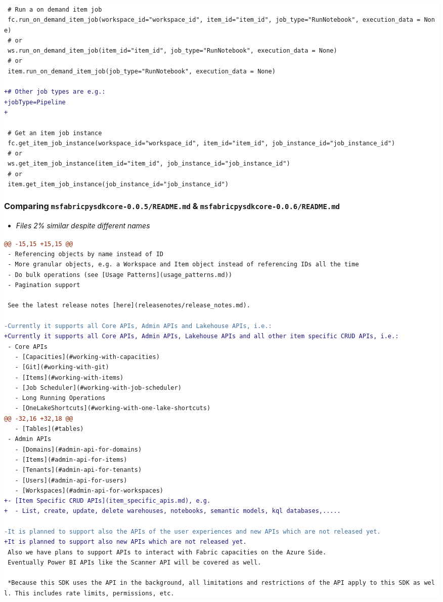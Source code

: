 ```diff
 # Run a on demand item job
 fc.run_on_demand_item_job(workspace_id="workspace_id", item_id="item_id", job_type="RunNotebook", execution_data = None)
 # or
 ws.run_on_demand_item_job(item_id="item_id", job_type="RunNotebook", execution_data = None)
 # or
 item.run_on_demand_item_job(job_type="RunNotebook", execution_data = None)
 
+# Other job types are e.g.:
+jobType=Pipeline
+
 
 # Get an item job instance
 fc.get_item_job_instance(workspace_id="workspace_id", item_id="item_id", job_instance_id="job_instance_id")
 # or
 ws.get_item_job_instance(item_id="item_id", job_instance_id="job_instance_id")
 # or
 item.get_item_job_instance(job_instance_id="job_instance_id")
```

### Comparing `msfabricpysdkcore-0.0.5/README.md` & `msfabricpysdkcore-0.0.6/README.md`

 * *Files 2% similar despite different names*

```diff
@@ -15,15 +15,15 @@
 - Referencing objects by name instead of ID
 - More granular objects, e.g. a Workspace and Item object instead of referencing IDs all the time
 - Do bulk operations (see [Usage Patterns](usage_patterns.md))
 - Pagination support
 
 See the latest release notes [here](releasenotes/release_notes.md).
 
-Currently it supports all Core APIs, Admin APIs and Lakehouse APIs, i.e.:
+Currently it supports all Core APIs, Admin APIs, Lakehouse APIs and all other item specific CRUD APIs, i.e.:
 - Core APIs
   - [Capacities](#working-with-capacities)
   - [Git](#working-with-git)
   - [Items](#working-with-items)
   - [Job Scheduler](#working-with-job-scheduler)
   - Long Running Operations
   - [OneLakeShortcuts](#working-with-one-lake-shortcuts)
@@ -32,16 +32,18 @@
   - [Tables](#tables)
 - Admin APIs
   - [Domains](#admin-api-for-domains)
   - [Items](#admin-api-for-items)
   - [Tenants](#admin-api-for-tenants)
   - [Users](#admin-api-for-users)
   - [Workspaces](#admin-api-for-workspaces)
+- [Item Specific CRUD APIs](item_specific_apis.md), e.g.
+  - List, create, update, delete warehouses, notebooks, semantic models, kql databases,.....
 
-It is planned to support also the APIs of the user experiences and new APIs which are not released yet.
+It is planned to support also new APIs which are not released yet.
 Also we have plans to support APIs to interact with Fabric capacities on the Azure Side.
 Eventually Power BI APIs like the Scanner API will be covered as well.
 
 *Because this SDK uses the API in the background, all limitations and restrictions of the API apply to this SDK as well. This includes rate limits, permissions, etc.
```